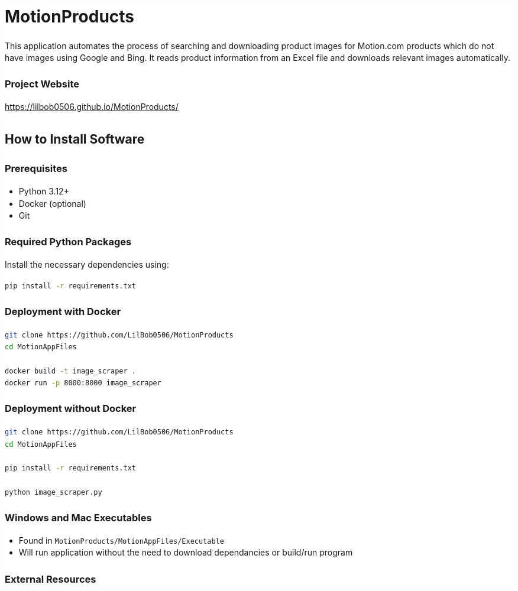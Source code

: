# MotionProducts

This application automates the process of searching and downloading product images for Motion.com products which do not have images using Google and Bing. It reads product information from an Excel file and downloads relevant images automatically.

### Project Website

https://lilbob0506.github.io/MotionProducts/

## How to Install Software

### Prerequisites

- Python 3.12+
- Docker (optional)
- Git

### Required Python Packages

Install the necessary dependencies using:
```sh
pip install -r requirements.txt
```
### Deployment with Docker

```sh
git clone https://github.com/LilBob0506/MotionProducts
cd MotionAppFiles

docker build -t image_scraper .
docker run -p 8000:8000 image_scraper
```

### Deployment without Docker

```sh
git clone https://github.com/LilBob0506/MotionProducts
cd MotionAppFiles

pip install -r requirements.txt

python image_scraper.py
```
### Windows and Mac Executables

- Found in `MotionProducts/MotionAppFiles/Executable`
- Will run application without the need to download dependancies or build/run program

### External Resources
